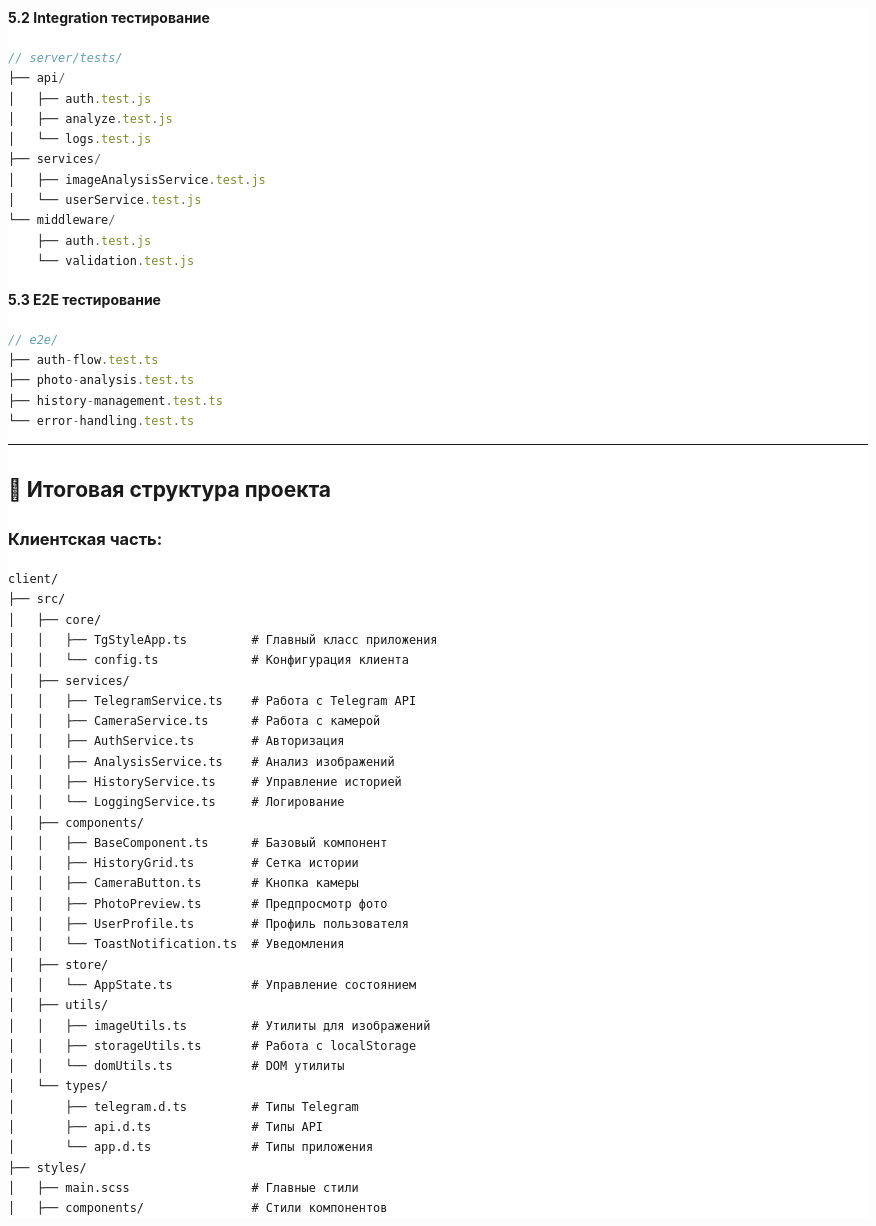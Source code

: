 #### 5.2 Integration тестирование

```javascript
// server/tests/
├── api/
│   ├── auth.test.js
│   ├── analyze.test.js
│   └── logs.test.js
├── services/
│   ├── imageAnalysisService.test.js
│   └── userService.test.js
└── middleware/
    ├── auth.test.js
    └── validation.test.js
```

#### 5.3 E2E тестирование

```typescript
// e2e/
├── auth-flow.test.ts
├── photo-analysis.test.ts
├── history-management.test.ts
└── error-handling.test.ts
```

---

## 📂 Итоговая структура проекта

### Клиентская часть:
```
client/
├── src/
│   ├── core/
│   │   ├── TgStyleApp.ts         # Главный класс приложения
│   │   └── config.ts             # Конфигурация клиента
│   ├── services/
│   │   ├── TelegramService.ts    # Работа с Telegram API
│   │   ├── CameraService.ts      # Работа с камерой
│   │   ├── AuthService.ts        # Авторизация
│   │   ├── AnalysisService.ts    # Анализ изображений
│   │   ├── HistoryService.ts     # Управление историей
│   │   └── LoggingService.ts     # Логирование
│   ├── components/
│   │   ├── BaseComponent.ts      # Базовый компонент
│   │   ├── HistoryGrid.ts        # Сетка истории
│   │   ├── CameraButton.ts       # Кнопка камеры
│   │   ├── PhotoPreview.ts       # Предпросмотр фото
│   │   ├── UserProfile.ts        # Профиль пользователя
│   │   └── ToastNotification.ts  # Уведомления
│   ├── store/
│   │   └── AppState.ts           # Управление состоянием
│   ├── utils/
│   │   ├── imageUtils.ts         # Утилиты для изображений
│   │   ├── storageUtils.ts       # Работа с localStorage
│   │   └── domUtils.ts           # DOM утилиты
│   └── types/
│       ├── telegram.d.ts         # Типы Telegram
│       ├── api.d.ts              # Типы API
│       └── app.d.ts              # Типы приложения
├── styles/
│   ├── main.scss                 # Главные стили
│   ├── components/               # Стили компонентов
```